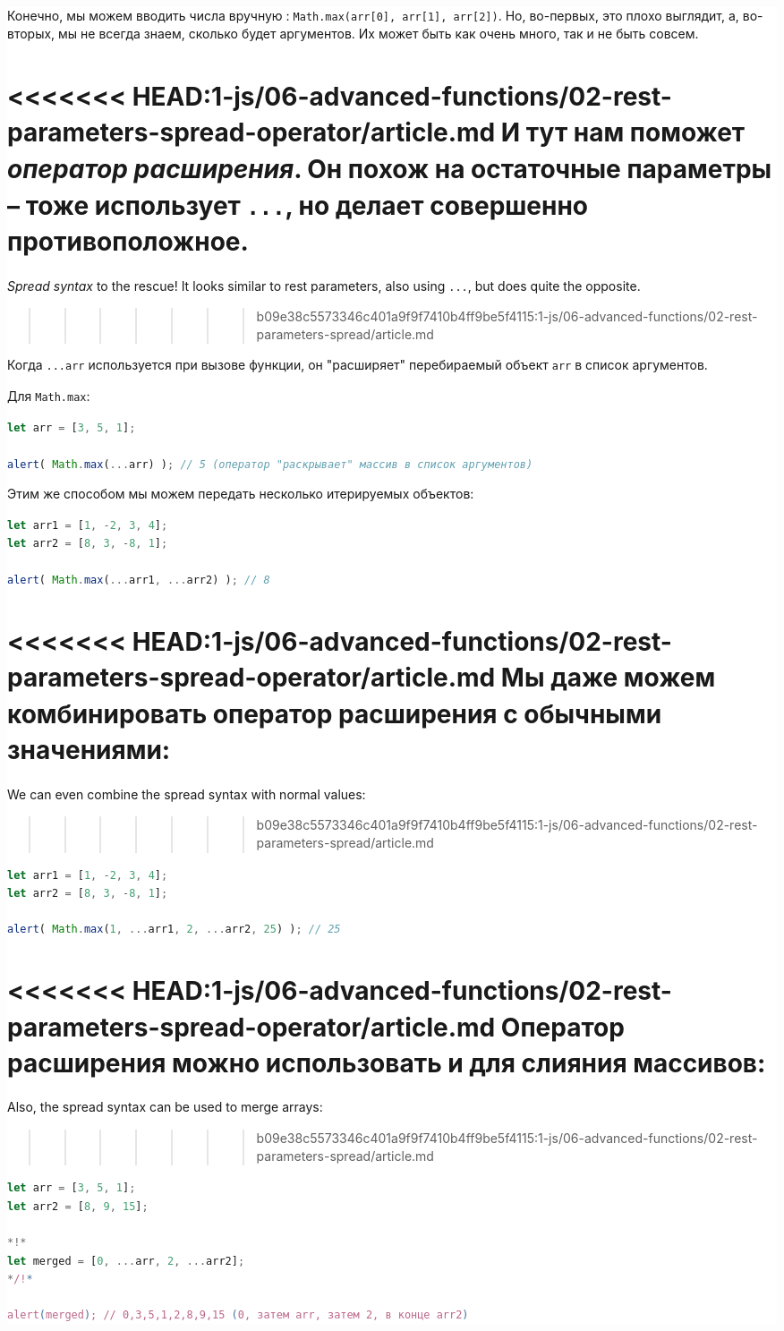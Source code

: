 Конечно, мы можем вводить числа вручную : `Math.max(arr[0], arr[1], arr[2])`. Но, во-первых, это плохо выглядит, а, во-вторых, мы не всегда знаем, сколько будет аргументов. Их может быть как очень много, так и не быть совсем.

<<<<<<< HEAD:1-js/06-advanced-functions/02-rest-parameters-spread-operator/article.md
И тут нам поможет *оператор расширения*. Он похож на остаточные параметры – тоже использует `...`, но делает совершенно противоположное.
=======
*Spread syntax* to the rescue! It looks similar to rest parameters, also using `...`, but does quite the opposite.
>>>>>>> b09e38c5573346c401a9f9f7410b4ff9be5f4115:1-js/06-advanced-functions/02-rest-parameters-spread/article.md

Когда `...arr` используется при вызове функции, он "расширяет" перебираемый объект `arr` в список аргументов.

Для `Math.max`:

```js run
let arr = [3, 5, 1];

alert( Math.max(...arr) ); // 5 (оператор "раскрывает" массив в список аргументов)
```

Этим же способом мы можем передать несколько итерируемых объектов:

```js run
let arr1 = [1, -2, 3, 4];
let arr2 = [8, 3, -8, 1];

alert( Math.max(...arr1, ...arr2) ); // 8
```

<<<<<<< HEAD:1-js/06-advanced-functions/02-rest-parameters-spread-operator/article.md
Мы даже можем комбинировать оператор расширения с обычными значениями:
=======
We can even combine the spread syntax with normal values:

>>>>>>> b09e38c5573346c401a9f9f7410b4ff9be5f4115:1-js/06-advanced-functions/02-rest-parameters-spread/article.md

```js run
let arr1 = [1, -2, 3, 4];
let arr2 = [8, 3, -8, 1];

alert( Math.max(1, ...arr1, 2, ...arr2, 25) ); // 25
```

<<<<<<< HEAD:1-js/06-advanced-functions/02-rest-parameters-spread-operator/article.md
Оператор расширения можно использовать и для слияния массивов:
=======
Also, the spread syntax can be used to merge arrays:
>>>>>>> b09e38c5573346c401a9f9f7410b4ff9be5f4115:1-js/06-advanced-functions/02-rest-parameters-spread/article.md

```js run
let arr = [3, 5, 1];
let arr2 = [8, 9, 15];

*!*
let merged = [0, ...arr, 2, ...arr2];
*/!*

alert(merged); // 0,3,5,1,2,8,9,15 (0, затем arr, затем 2, в конце arr2)
```
